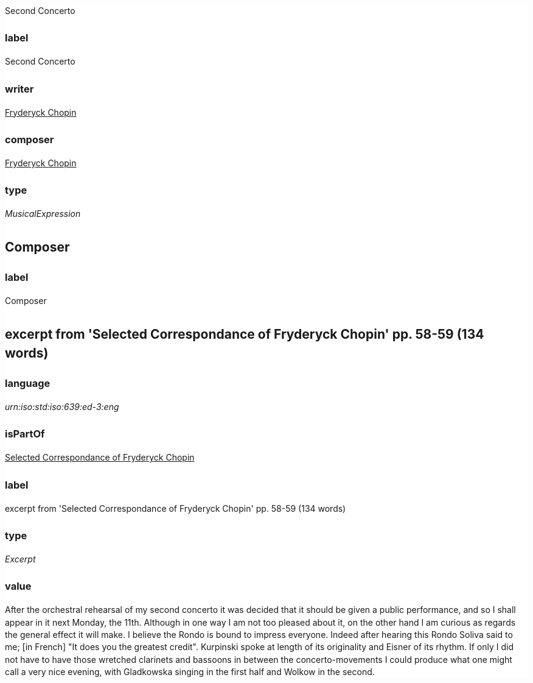 
Second Concerto

### label


Second Concerto

### writer


[Fryderyck Chopin](#Fryderyck-Chopin)

### composer


[Fryderyck Chopin](#Fryderyck-Chopin)

### type


*MusicalExpression*

## Composer

### label


Composer

## excerpt from 'Selected Correspondance of Fryderyck Chopin' pp. 58-59 (134 words)

### language


*urn:iso:std:iso:639:ed-3:eng*

### isPartOf


[Selected Correspondance of Fryderyck Chopin](#Selected-Correspondance-of-Fryderyck-Chopin)

### label


excerpt from 'Selected Correspondance of Fryderyck Chopin' pp. 58-59 (134 words)

### type


*Excerpt*

### value


<p>After the orchestral rehearsal of my second concerto it was decided that it should be given a public performance, and so I shall appear in it next Monday, the 11th. Although in one way I am not too pleased about it, on the other hand I am curious as regards the general effect it will make. I believe the Rondo is bound to impress everyone. Indeed after hearing this Rondo Soliva said to me; [in French] "It does you the greatest credit". Kurpinski spoke at length of its originality and Eisner of its rhythm. If only I did not have to have those wretched clarinets and bassoons in between the concerto-movements I could produce what one might call a very nice evening, with Gladkowska singing in the first half and Wolkow in the second.</p>
